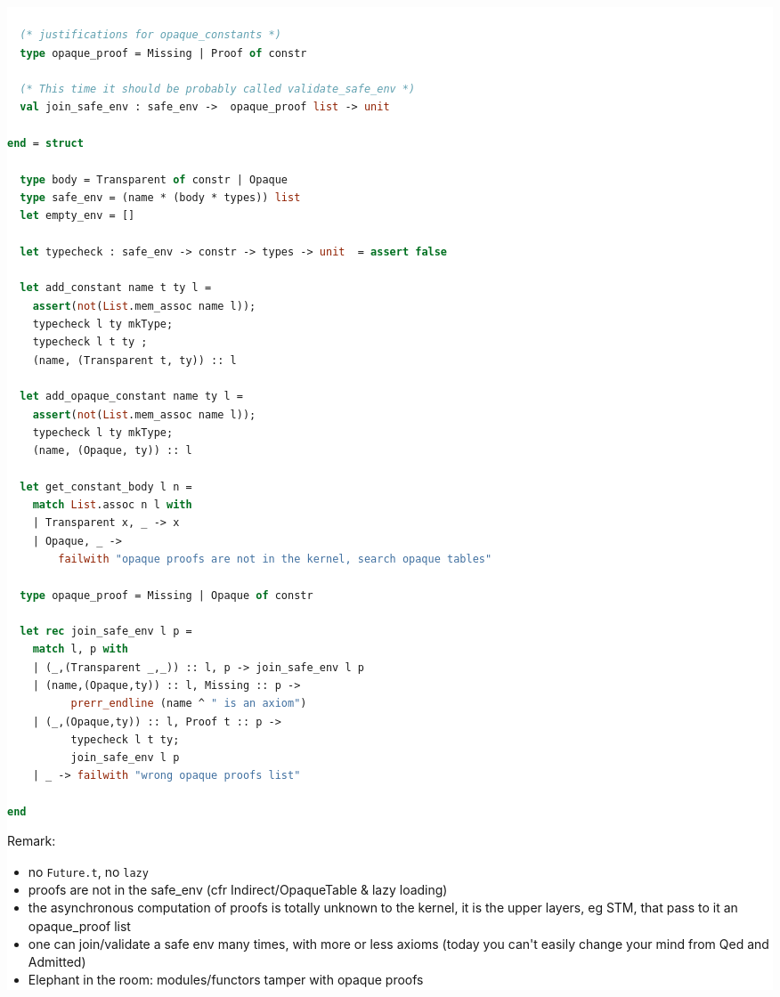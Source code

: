 ```ocaml

  (* justifications for opaque_constants *)
  type opaque_proof = Missing | Proof of constr

  (* This time it should be probably called validate_safe_env *)
  val join_safe_env : safe_env ->  opaque_proof list -> unit

end = struct

  type body = Transparent of constr | Opaque
  type safe_env = (name * (body * types)) list
  let empty_env = []

  let typecheck : safe_env -> constr -> types -> unit  = assert false

  let add_constant name t ty l =
    assert(not(List.mem_assoc name l));
    typecheck l ty mkType;
    typecheck l t ty ;
    (name, (Transparent t, ty)) :: l

  let add_opaque_constant name ty l =
    assert(not(List.mem_assoc name l));
    typecheck l ty mkType;
    (name, (Opaque, ty)) :: l

  let get_constant_body l n =
    match List.assoc n l with
    | Transparent x, _ -> x
    | Opaque, _ ->
        failwith "opaque proofs are not in the kernel, search opaque tables"

  type opaque_proof = Missing | Opaque of constr

  let rec join_safe_env l p =
    match l, p with
    | (_,(Transparent _,_)) :: l, p -> join_safe_env l p
    | (name,(Opaque,ty)) :: l, Missing :: p ->
          prerr_endline (name ^ " is an axiom")
    | (_,(Opaque,ty)) :: l, Proof t :: p ->
          typecheck l t ty;
          join_safe_env l p
    | _ -> failwith "wrong opaque proofs list"

end
```

Remark:
- no `Future.t`, no `lazy`
- proofs are not in the safe_env (cfr Indirect/OpaqueTable & lazy loading)
- the asynchronous computation of proofs is totally unknown to the kernel,
  it is the upper layers, eg STM, that pass to it an opaque_proof list
- one can join/validate a safe env many times, with more or less axioms
  (today you can't easily change your mind from Qed and Admitted)
- Elephant in the room: modules/functors tamper with opaque proofs
